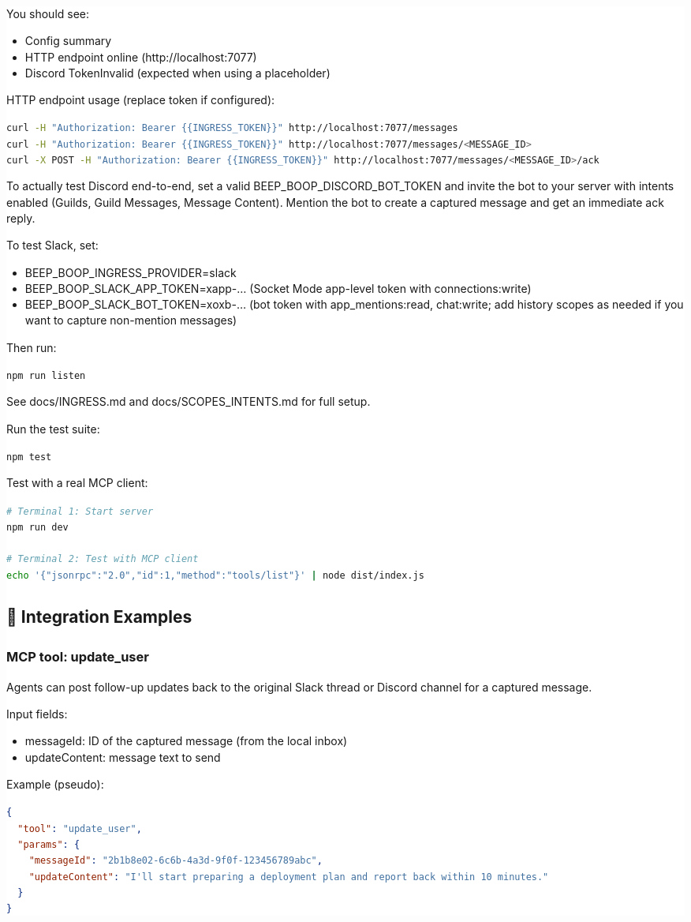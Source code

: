 You should see:
- Config summary
- HTTP endpoint online (http://localhost:7077)
- Discord TokenInvalid (expected when using a placeholder)

HTTP endpoint usage (replace token if configured):
```bash
curl -H "Authorization: Bearer {{INGRESS_TOKEN}}" http://localhost:7077/messages
curl -H "Authorization: Bearer {{INGRESS_TOKEN}}" http://localhost:7077/messages/<MESSAGE_ID>
curl -X POST -H "Authorization: Bearer {{INGRESS_TOKEN}}" http://localhost:7077/messages/<MESSAGE_ID>/ack
```

To actually test Discord end-to-end, set a valid BEEP_BOOP_DISCORD_BOT_TOKEN and invite the bot to your server with intents enabled (Guilds, Guild Messages, Message Content). Mention the bot to create a captured message and get an immediate ack reply.

To test Slack, set:
- BEEP_BOOP_INGRESS_PROVIDER=slack
- BEEP_BOOP_SLACK_APP_TOKEN=xapp-… (Socket Mode app-level token with connections:write)
- BEEP_BOOP_SLACK_BOT_TOKEN=xoxb-… (bot token with app_mentions:read, chat:write; add history scopes as needed if you want to capture non-mention messages)

Then run:
```bash
npm run listen
```

See docs/INGRESS.md and docs/SCOPES_INTENTS.md for full setup.

Run the test suite:
```bash
npm test
```

Test with a real MCP client:
```bash
# Terminal 1: Start server
npm run dev

# Terminal 2: Test with MCP client
echo '{"jsonrpc":"2.0","id":1,"method":"tools/list"}' | node dist/index.js
```

## 🤝 Integration Examples

### MCP tool: update_user

Agents can post follow-up updates back to the original Slack thread or Discord channel for a captured message.

Input fields:
- messageId: ID of the captured message (from the local inbox)
- updateContent: message text to send

Example (pseudo):
```json path=null start=null
{
  "tool": "update_user",
  "params": {
    "messageId": "2b1b8e02-6c6b-4a3d-9f0f-123456789abc",
    "updateContent": "I'll start preparing a deployment plan and report back within 10 minutes."
  }
}
```
